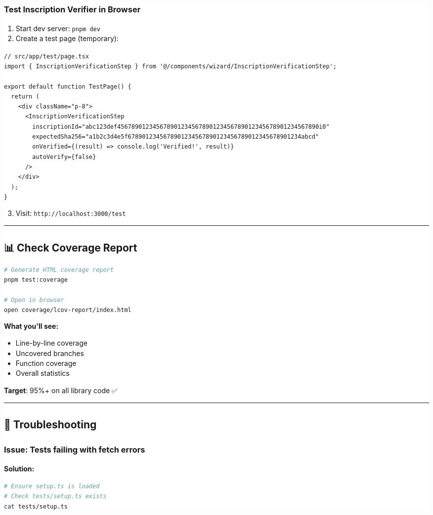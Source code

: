 ### Test Inscription Verifier in Browser

1. Start dev server: `pnpm dev`
2. Create a test page (temporary):

```tsx
// src/app/test/page.tsx
import { InscriptionVerificationStep } from '@/components/wizard/InscriptionVerificationStep';

export default function TestPage() {
  return (
    <div className="p-8">
      <InscriptionVerificationStep
        inscriptionId="abc123def456789012345678901234567890123456789012345678901234567890i0"
        expectedSha256="a1b2c3d4e5f6789012345678901234567890123456789012345678901234abcd"
        onVerified={(result) => console.log('Verified!', result)}
        autoVerify={false}
      />
    </div>
  );
}
```

3. Visit: `http://localhost:3000/test`

---

## 📊 Check Coverage Report

```bash
# Generate HTML coverage report
pnpm test:coverage

# Open in browser
open coverage/lcov-report/index.html
```

**What you'll see:**
- Line-by-line coverage
- Uncovered branches
- Function coverage
- Overall statistics

**Target**: 95%+ on all library code ✅

---

## 🐛 Troubleshooting

### Issue: Tests failing with fetch errors

**Solution:**
```bash
# Ensure setup.ts is loaded
# Check tests/setup.ts exists
cat tests/setup.ts
```
